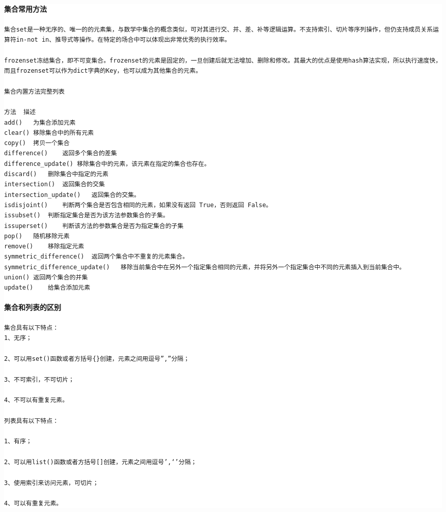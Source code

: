#### 集合常用方法

~~~
集合set是一种无序的、唯一的的元素集，与数学中集合的概念类似，可对其进行交、并、差、补等逻辑运算。不支持索引、切片等序列操作，但仍支持成员关系运算符in-not in、推导式等操作。在特定的场合中可以体现出非常优秀的执行效率。

frozenset冻结集合，即不可变集合。frozenset的元素是固定的，一旦创建后就无法增加、删除和修改。其最大的优点是使用hash算法实现，所以执行速度快，而且frozenset可以作为dict字典的Key，也可以成为其他集合的元素。

集合内置方法完整列表

方法	描述
add()	为集合添加元素
clear()	移除集合中的所有元素
copy()	拷贝一个集合
difference()	返回多个集合的差集
difference_update()	移除集合中的元素，该元素在指定的集合也存在。
discard()	删除集合中指定的元素
intersection()	返回集合的交集
intersection_update()	返回集合的交集。
isdisjoint()	判断两个集合是否包含相同的元素，如果没有返回 True，否则返回 False。
issubset()	判断指定集合是否为该方法参数集合的子集。
issuperset()	判断该方法的参数集合是否为指定集合的子集
pop()	随机移除元素
remove()	移除指定元素
symmetric_difference()	返回两个集合中不重复的元素集合。
symmetric_difference_update()	移除当前集合中在另外一个指定集合相同的元素，并将另外一个指定集合中不同的元素插入到当前集合中。
union()	返回两个集合的并集
update()	给集合添加元素
~~~

#### 集合和列表的区别

~~~
集合具有以下特点：
1、无序；

2、可以用set()函数或者方括号{}创建，元素之间用逗号”,”分隔；

3、不可索引，不可切片；

4、不可以有重复元素。

列表具有以下特点：

1、有序；

2、可以用list()函数或者方括号[]创建，元素之间用逗号’,‘’分隔；

3、使用索引来访问元素，可切片；

4、可以有重复元素。
~~~

